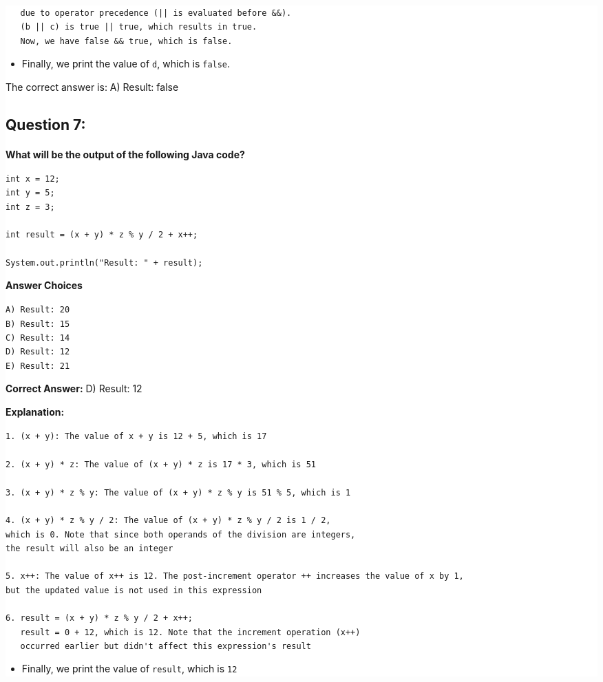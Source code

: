 ```
   due to operator precedence (|| is evaluated before &&).
   (b || c) is true || true, which results in true. 
   Now, we have false && true, which is false.
```

- Finally, we print the value of `d`, which is `false`.

The correct answer is: A) Result: false

## Question 7:

**What will be the output of the following Java code?**

```
int x = 12;
int y = 5;
int z = 3;

int result = (x + y) * z % y / 2 + x++;

System.out.println("Result: " + result);
```

**Answer Choices**

```
A) Result: 20
B) Result: 15
C) Result: 14
D) Result: 12
E) Result: 21
```

**Correct Answer:** D) Result: 12

**Explanation:**

```
1. (x + y): The value of x + y is 12 + 5, which is 17

2. (x + y) * z: The value of (x + y) * z is 17 * 3, which is 51

3. (x + y) * z % y: The value of (x + y) * z % y is 51 % 5, which is 1

4. (x + y) * z % y / 2: The value of (x + y) * z % y / 2 is 1 / 2, 
which is 0. Note that since both operands of the division are integers, 
the result will also be an integer

5. x++: The value of x++ is 12. The post-increment operator ++ increases the value of x by 1, 
but the updated value is not used in this expression

6. result = (x + y) * z % y / 2 + x++;
   result = 0 + 12, which is 12. Note that the increment operation (x++) 
   occurred earlier but didn't affect this expression's result
```
- Finally, we print the value of `result`, which is `12`
